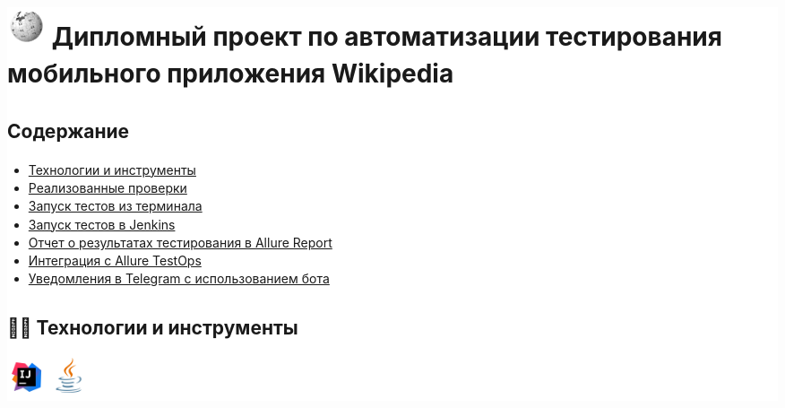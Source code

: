 # <img width="5%" title="Jenkins" src="images/logo/Wikipedia.svg"> Дипломный проект по автоматизации тестирования мобильного приложения Wikipedia

##	Содержание

- [Технологии и инструменты](#technologist-технологии-и-инструменты)
- [Реализованныe проверки](#bookmark_tabs-реализованные-проверки)
- [Запуск тестов из терминала](#computer-запуск-тестов-из-терминала)
- [Запуск тестов в Jenkins](#-запуск-тестов-в-jenkins)
- [Отчет о результатах тестирования в Allure Report](#-отчет-о-результатах-тестирования-в-Allure-report)
- [Интеграция с Allure TestOps](#-интеграция-с-allure-testops)
- [Уведомления в Telegram с использованием бота](#-уведомления-в-telegram-с-использованием-бота)


## :technologist: Технологии и инструменты
<p  align="center">

<code><img width="5%" title="IntelliJ IDEA" src="images/logo/Idea.svg"></code>
<code><img width="5%" title="Java" src="images/logo/Java.svg"></code>
